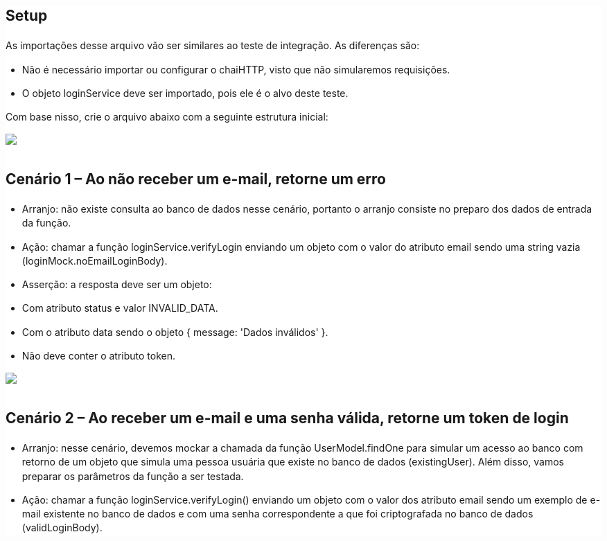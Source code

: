 
## Setup

  

As importações desse arquivo vão ser similares ao teste de integração. As diferenças são:

  

-   Não é necessário importar ou configurar o chaiHTTP, visto que não simularemos requisições.
    
-   O objeto loginService deve ser importado, pois ele é o alvo deste teste.
    

  
  

Com base nisso, crie o arquivo abaixo com a seguinte estrutura inicial:

  

![](https://lh4.googleusercontent.com/VjajaMbtKtw2F7d5GplCUcvgivi972_1iQh6PLtcAZ4CFOLztrxVrh_z6jAfDvHocdDIeC0U0lrG42NaupCmjARb3Q8WeiMQsQ1o3es15RgwPGObyVAoVikDvdc_vwaUw2b_n1rn2tBwm0oheLOIh5Q)

  
  

## Cenário 1 – Ao não receber um e-mail, retorne um erro

  

-   Arranjo: não existe consulta ao banco de dados nesse cenário, portanto o arranjo consiste no preparo dos dados de entrada da função.
    
-   Ação: chamar a função loginService.verifyLogin enviando um objeto com o valor do atributo email sendo uma string vazia (loginMock.noEmailLoginBody).
    
-   Asserção: a resposta deve ser um objeto:
    

-   Com atributo status e valor INVALID_DATA.
    
-   Com o atributo data sendo o objeto { message: 'Dados inválidos' }.
    
-   Não deve conter o atributo token.
    

  
  

![](https://lh4.googleusercontent.com/fVTj0ZbwZL8qmZtKhIRtNM7GT7QxUAJJzqXfwigfhIYk2b04sr9Uie0t3_S-apl7LPS_0fKflCTpv8T8DNPQp5XhLSCtQ1FNpZSjlbQzdgQ59B0qMVFZ0JHhvgAuOwx7bQEQuh00Nk9Efv31Npuc_Ow)

  
  
  
  
  

## Cenário 2 – Ao receber um e-mail e uma senha válida, retorne um token de login

  

-   Arranjo: nesse cenário, devemos mockar a chamada da função UserModel.findOne para simular um acesso ao banco com retorno de um objeto que simula uma pessoa usuária que existe no banco de dados (existingUser). Além disso, vamos preparar os parâmetros da função a ser testada.
    
-   Ação: chamar a função loginService.verifyLogin() enviando um objeto com o valor dos atributo email sendo um exemplo de e-mail existente no banco de dados e com uma senha correspondente a que foi criptografada no banco de dados (validLoginBody).
    